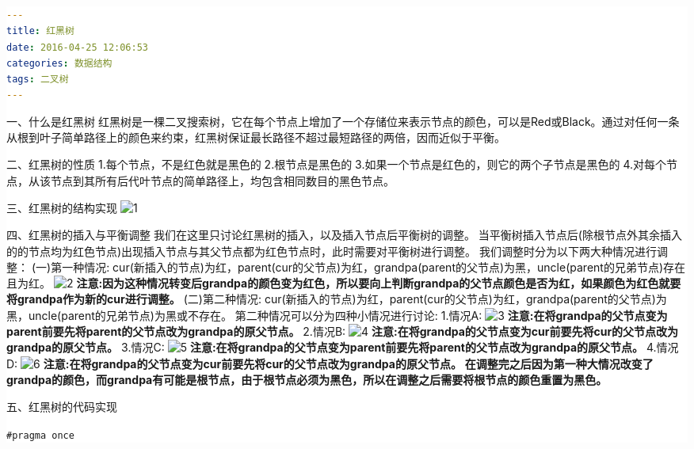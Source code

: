 ```yaml
---
title: 红黑树
date: 2016-04-25 12:06:53
categories: 数据结构
tags: 二叉树
---
```

一、什么是红黑树
 红黑树是一棵二叉搜索树，它在每个节点上增加了一个存储位来表示节点的颜色，可以是Red或Black。通过对任何一条从根到叶子简单路径上的颜色来约束，红黑树保证最长路径不超过最短路径的两倍，因而近似于平衡。

二、红黑树的性质
 1.每个节点，不是红色就是黑色的
 2.根节点是黑色的
 3.如果一个节点是红色的，则它的两个子节点是黑色的
 4.对每个节点，从该节点到其所有后代叶节点的简单路径上，均包含相同数目的黑色节点。

三、红黑树的结构实现
 ![1](http://o6lb63nu0.bkt.clouddn.com/RB1.png)

四、红黑树的插入与平衡调整
 我们在这里只讨论红黑树的插入，以及插入节点后平衡树的调整。
 当平衡树插入节点后(除根节点外其余插入的的节点均为红色节点)出现插入节点与其父节点都为红色节点时，此时需要对平衡树进行调整。
 我们调整时分为以下两大种情况进行调整：
 (一)第一种情况:
 cur(新插入的节点)为红，parent(cur的父节点)为红，grandpa(parent的父节点)为黑，uncle(parent的兄弟节点)存在且为红。
 ![2](http://o6lb63nu0.bkt.clouddn.com/RB2.png)
 **注意:因为这种情况转变后grandpa的颜色变为红色，所以要向上判断grandpa的父节点颜色是否为红，如果颜色为红色就要将grandpa作为新的cur进行调整。**
 (二)第二种情况:
 cur(新插入的节点)为红，parent(cur的父节点)为红，grandpa(parent的父节点)为黑，uncle(parent的兄弟节点)为黑或不存在。
 第二种情况可以分为四种小情况进行讨论:
 1.情况A:
 ![3](http://o6lb63nu0.bkt.clouddn.com/RB3.png)
 **注意:在将grandpa的父节点变为parent前要先将parent的父节点改为grandpa的原父节点。**
 2.情况B:
 ![4](http://o6lb63nu0.bkt.clouddn.com/RB4.png)
 **注意:在将grandpa的父节点变为cur前要先将cur的父节点改为grandpa的原父节点。**
 3.情况C:
 ![5](http://o6lb63nu0.bkt.clouddn.com/RB5.png)
 **注意:在将grandpa的父节点变为parent前要先将parent的父节点改为grandpa的原父节点。**
 4.情况D:
 ![6](http://o6lb63nu0.bkt.clouddn.com/RB6.png)
 **注意:在将grandpa的父节点变为cur前要先将cur的父节点改为grandpa的原父节点。**
 **在调整完之后因为第一种大情况改变了grandpa的颜色，而grandpa有可能是根节点，由于根节点必须为黑色，所以在调整之后需要将根节点的颜色重置为黑色。**

五、红黑树的代码实现

	#pragma once
	